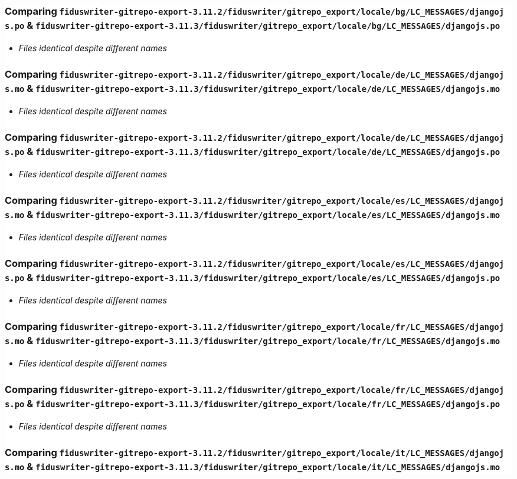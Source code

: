 ### Comparing `fiduswriter-gitrepo-export-3.11.2/fiduswriter/gitrepo_export/locale/bg/LC_MESSAGES/djangojs.po` & `fiduswriter-gitrepo-export-3.11.3/fiduswriter/gitrepo_export/locale/bg/LC_MESSAGES/djangojs.po`

 * *Files identical despite different names*

### Comparing `fiduswriter-gitrepo-export-3.11.2/fiduswriter/gitrepo_export/locale/de/LC_MESSAGES/djangojs.mo` & `fiduswriter-gitrepo-export-3.11.3/fiduswriter/gitrepo_export/locale/de/LC_MESSAGES/djangojs.mo`

 * *Files identical despite different names*

### Comparing `fiduswriter-gitrepo-export-3.11.2/fiduswriter/gitrepo_export/locale/de/LC_MESSAGES/djangojs.po` & `fiduswriter-gitrepo-export-3.11.3/fiduswriter/gitrepo_export/locale/de/LC_MESSAGES/djangojs.po`

 * *Files identical despite different names*

### Comparing `fiduswriter-gitrepo-export-3.11.2/fiduswriter/gitrepo_export/locale/es/LC_MESSAGES/djangojs.mo` & `fiduswriter-gitrepo-export-3.11.3/fiduswriter/gitrepo_export/locale/es/LC_MESSAGES/djangojs.mo`

 * *Files identical despite different names*

### Comparing `fiduswriter-gitrepo-export-3.11.2/fiduswriter/gitrepo_export/locale/es/LC_MESSAGES/djangojs.po` & `fiduswriter-gitrepo-export-3.11.3/fiduswriter/gitrepo_export/locale/es/LC_MESSAGES/djangojs.po`

 * *Files identical despite different names*

### Comparing `fiduswriter-gitrepo-export-3.11.2/fiduswriter/gitrepo_export/locale/fr/LC_MESSAGES/djangojs.mo` & `fiduswriter-gitrepo-export-3.11.3/fiduswriter/gitrepo_export/locale/fr/LC_MESSAGES/djangojs.mo`

 * *Files identical despite different names*

### Comparing `fiduswriter-gitrepo-export-3.11.2/fiduswriter/gitrepo_export/locale/fr/LC_MESSAGES/djangojs.po` & `fiduswriter-gitrepo-export-3.11.3/fiduswriter/gitrepo_export/locale/fr/LC_MESSAGES/djangojs.po`

 * *Files identical despite different names*

### Comparing `fiduswriter-gitrepo-export-3.11.2/fiduswriter/gitrepo_export/locale/it/LC_MESSAGES/djangojs.mo` & `fiduswriter-gitrepo-export-3.11.3/fiduswriter/gitrepo_export/locale/it/LC_MESSAGES/djangojs.mo`
